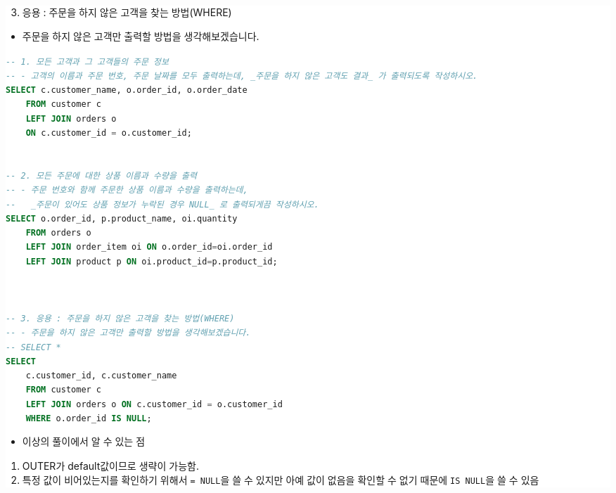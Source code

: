 3. 응용 : 주문을 하지 않은 고객을 찾는 방법(WHERE)
- 주문을 하지 않은 고객만 출력할 방법을 생각해보겠습니다.

```sql
-- 1. 모든 고객과 그 고객들의 주문 정보
-- - 고객의 이름과 주문 번호, 주문 날짜를 모두 출력하는데, _주문을 하지 않은 고객도 결과_ 가 출력되도록 작성하시오.
SELECT c.customer_name, o.order_id, o.order_date
	FROM customer c
	LEFT JOIN orders o
	ON c.customer_id = o.customer_id;


-- 2. 모든 주문에 대한 상품 이름과 수량을 출력
-- - 주문 번호와 함께 주문한 상품 이름과 수량을 출력하는데,
--   _주문이 있어도 상품 정보가 누락된 경우 NULL_ 로 출력되게끔 작성하시오.
SELECT o.order_id, p.product_name, oi.quantity
	FROM orders o
	LEFT JOIN order_item oi ON o.order_id=oi.order_id
	LEFT JOIN product p ON oi.product_id=p.product_id;



-- 3. 응용 : 주문을 하지 않은 고객을 찾는 방법(WHERE)
-- - 주문을 하지 않은 고객만 출력할 방법을 생각해보겠습니다.
-- SELECT *
SELECT
	c.customer_id, c.customer_name
	FROM customer c
	LEFT JOIN orders o ON c.customer_id = o.customer_id
	WHERE o.order_id IS NULL;
```
- 이상의 풀이에서 알 수 있는 점
1. OUTER가 default값이므로 생략이 가능함.
2. 특정 값이 비어있는지를 확인하기 위해서 `= NULL`을 쓸 수 있지만 아예 값이 없음을 확인할 수 없기 때문에 `IS NULL`을 쓸 수 있음


## 